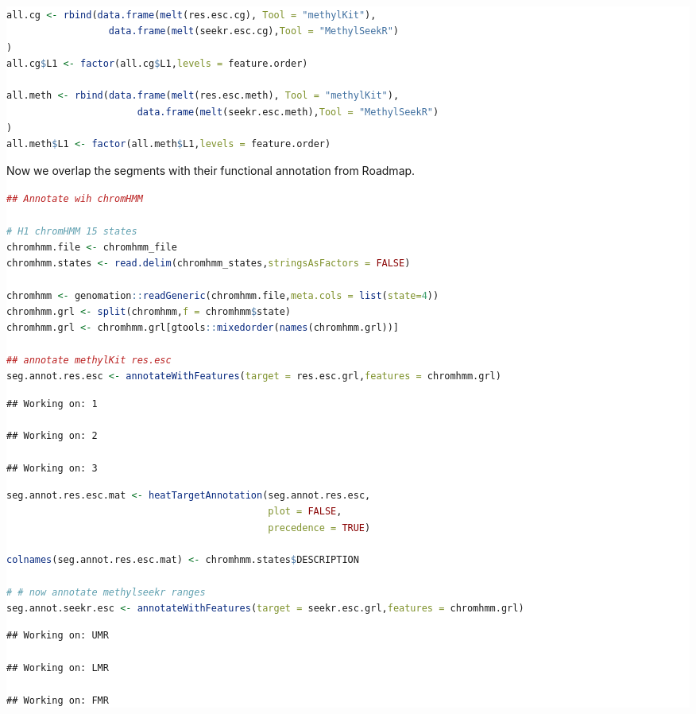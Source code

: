 ``` r
all.cg <- rbind(data.frame(melt(res.esc.cg), Tool = "methylKit"),
                  data.frame(melt(seekr.esc.cg),Tool = "MethylSeekR")
)
all.cg$L1 <- factor(all.cg$L1,levels = feature.order)

all.meth <- rbind(data.frame(melt(res.esc.meth), Tool = "methylKit"),
                       data.frame(melt(seekr.esc.meth),Tool = "MethylSeekR")
)
all.meth$L1 <- factor(all.meth$L1,levels = feature.order)
```

Now we overlap the segments with their functional annotation from Roadmap.

``` r
## Annotate wih chromHMM

# H1 chromHMM 15 states 
chromhmm.file <- chromhmm_file
chromhmm.states <- read.delim(chromhmm_states,stringsAsFactors = FALSE)

chromhmm <- genomation::readGeneric(chromhmm.file,meta.cols = list(state=4))
chromhmm.grl <- split(chromhmm,f = chromhmm$state)
chromhmm.grl <- chromhmm.grl[gtools::mixedorder(names(chromhmm.grl))]

## annotate methylKit res.esc
seg.annot.res.esc <- annotateWithFeatures(target = res.esc.grl,features = chromhmm.grl)
```

    ## Working on: 1

    ## Working on: 2

    ## Working on: 3

``` r
seg.annot.res.esc.mat <- heatTargetAnnotation(seg.annot.res.esc,
                                              plot = FALSE,
                                              precedence = TRUE)

colnames(seg.annot.res.esc.mat) <- chromhmm.states$DESCRIPTION

# # now annotate methylseekr ranges
seg.annot.seekr.esc <- annotateWithFeatures(target = seekr.esc.grl,features = chromhmm.grl)
```

    ## Working on: UMR

    ## Working on: LMR

    ## Working on: FMR
